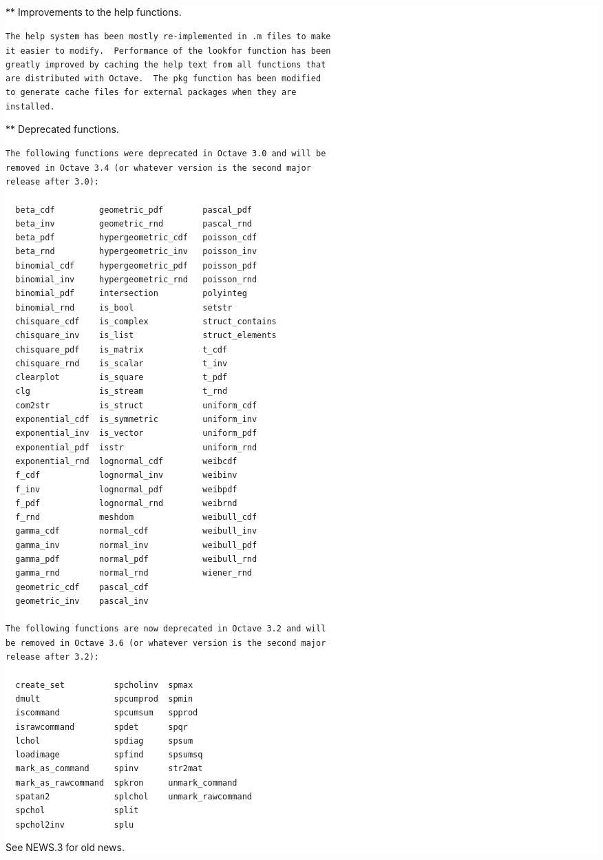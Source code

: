  ** Improvements to the help functions.

    The help system has been mostly re-implemented in .m files to make
    it easier to modify.  Performance of the lookfor function has been
    greatly improved by caching the help text from all functions that
    are distributed with Octave.  The pkg function has been modified
    to generate cache files for external packages when they are
    installed.

 ** Deprecated functions.

    The following functions were deprecated in Octave 3.0 and will be
    removed in Octave 3.4 (or whatever version is the second major
    release after 3.0):

      beta_cdf         geometric_pdf        pascal_pdf
      beta_inv         geometric_rnd        pascal_rnd
      beta_pdf         hypergeometric_cdf   poisson_cdf
      beta_rnd         hypergeometric_inv   poisson_inv
      binomial_cdf     hypergeometric_pdf   poisson_pdf
      binomial_inv     hypergeometric_rnd   poisson_rnd
      binomial_pdf     intersection         polyinteg
      binomial_rnd     is_bool              setstr
      chisquare_cdf    is_complex           struct_contains
      chisquare_inv    is_list              struct_elements
      chisquare_pdf    is_matrix            t_cdf
      chisquare_rnd    is_scalar            t_inv
      clearplot        is_square            t_pdf
      clg              is_stream            t_rnd
      com2str          is_struct            uniform_cdf
      exponential_cdf  is_symmetric         uniform_inv
      exponential_inv  is_vector            uniform_pdf
      exponential_pdf  isstr                uniform_rnd
      exponential_rnd  lognormal_cdf        weibcdf
      f_cdf            lognormal_inv        weibinv
      f_inv            lognormal_pdf        weibpdf
      f_pdf            lognormal_rnd        weibrnd
      f_rnd            meshdom              weibull_cdf
      gamma_cdf        normal_cdf           weibull_inv
      gamma_inv        normal_inv           weibull_pdf
      gamma_pdf        normal_pdf           weibull_rnd
      gamma_rnd        normal_rnd           wiener_rnd
      geometric_cdf    pascal_cdf
      geometric_inv    pascal_inv

    The following functions are now deprecated in Octave 3.2 and will
    be removed in Octave 3.6 (or whatever version is the second major
    release after 3.2):

      create_set          spcholinv  spmax
      dmult               spcumprod  spmin
      iscommand           spcumsum   spprod
      israwcommand        spdet      spqr
      lchol               spdiag     spsum
      loadimage           spfind     spsumsq
      mark_as_command     spinv      str2mat
      mark_as_rawcommand  spkron     unmark_command
      spatan2             splchol    unmark_rawcommand
      spchol              split
      spchol2inv          splu

See NEWS.3 for old news.
</pre>
